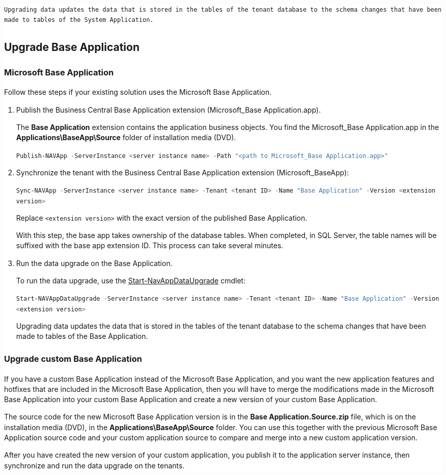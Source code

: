     Upgrading data updates the data that is stored in the tables of the tenant database to the schema changes that have been made to tables of the System Application.

## Upgrade Base Application

### Microsoft Base Application

Follow these steps if your existing solution uses the Microsoft Base Application.

1. Publish the Business Central Base Application extension (Microsoft_Base Application.app).

    The **Base Application** extension contains the application business objects. You find the Microsoft_Base Application.app in the **Applications\BaseApp\Source** folder of installation media (DVD).

    ```powershell
    Publish-NAVApp -ServerInstance <server instance name> -Path "<path to Microsoft_Base Application.app>"
    ```
2. Synchronize the tenant with the Business Central Base Application extension (Microsoft_BaseApp):

    ```powershell
    Sync-NAVApp -ServerInstance <server instance name> -Tenant <tenant ID> -Name "Base Application" -Version <extension version>
    ```
    Replace `<extension version>` with the exact version of the published Base Application.

    With this step, the base app takes ownership of the database tables. When completed, in SQL Server, the table names will be suffixed with the base app extension ID. This process can take several minutes.
3. Run the data upgrade on the Base Application.

    To run the data upgrade, use the [Start-NavAppDataUpgrade](/powershell/module/microsoft.dynamics.nav.apps.management/start-navappdataupgrade) cmdlet:

    ```powershell
    Start-NAVAppDataUpgrade -ServerInstance <server instance name> -Tenant <tenant ID> -Name "Base Application" -Version <extension version>
    ```

    Upgrading data updates the data that is stored in the tables of the tenant database to the schema changes that have been made to tables of the Base Application.


### Upgrade custom Base Application

If you have a custom Base Application instead of the Microsoft Base Application, and you want the new application features and hotfixes that are included in the Microsoft Base Application, then you will have to merge the modifications made in the Microsoft Base Application into your custom Base Application and create a new version of your custom Base Application.

The source code for the new Microsoft Base Application version is in the **Base Application.Source.zip** file, which is on  the installation media (DVD), in the **Applications\BaseApp\Source** folder. You can use this together with the previous Microsoft Base Application source code and your custom application source to compare and merge into a new custom application version.

After you have created the new version of your custom application, you publish it to the application server instance, then synchronize and run the data upgrade on the tenants.
